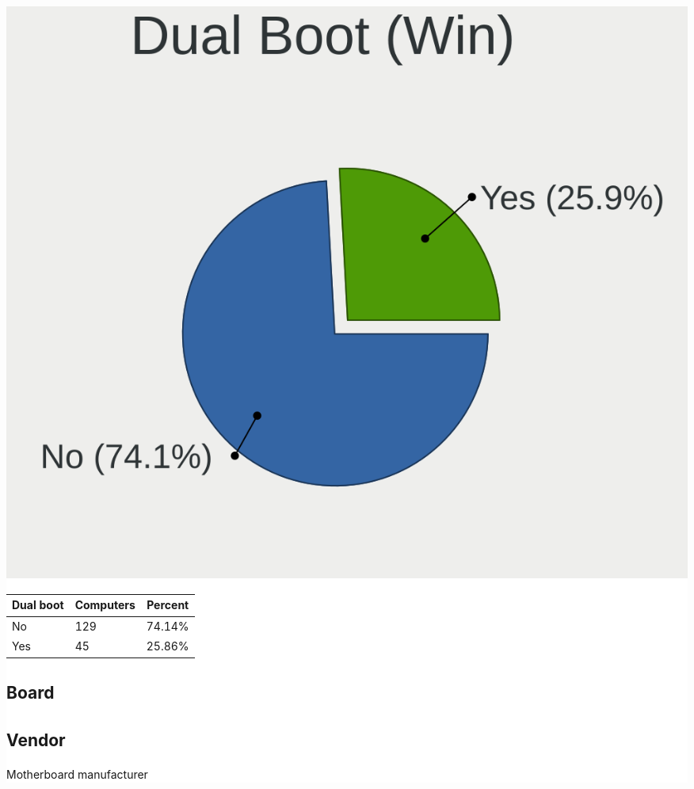 ![Dual Boot (Win)](./images/pie_chart/os_dual_boot_win.svg)


| Dual boot | Computers | Percent |
|-----------|-----------|---------|
| No        | 129       | 74.14%  |
| Yes       | 45        | 25.86%  |

Board
-----

Vendor
------

Motherboard manufacturer
